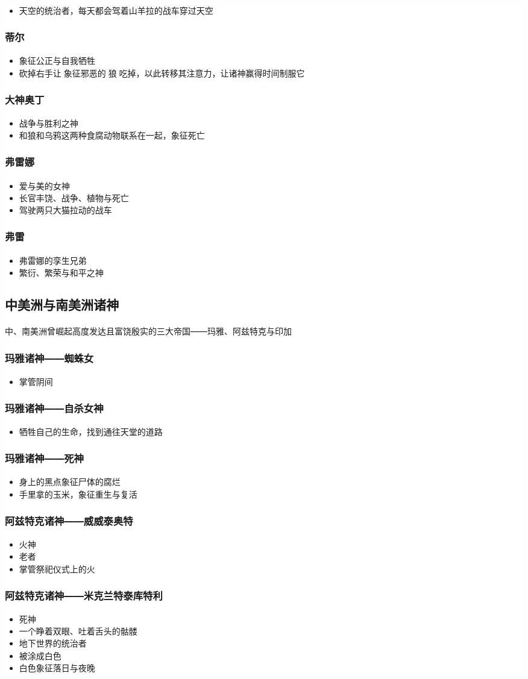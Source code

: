 - 天空的统治者，每天都会驾着山羊拉的战车穿过天空

### 蒂尔

- 象征公正与自我牺牲
- 砍掉右手让 象征邪恶的 狼 吃掉，以此转移其注意力，让诸神赢得时间制服它

### 大神奥丁

- 战争与胜利之神
- 和狼和乌鸦这两种食腐动物联系在一起，象征死亡

### 弗雷娜

- 爱与美的女神
- 长官丰饶、战争、植物与死亡
- 驾驶两只大猫拉动的战车

### 弗雷

- 弗雷娜的孪生兄弟
- 繁衍、繁荣与和平之神

## 中美洲与南美洲诸神

中、南美洲曾崛起高度发达且富饶殷实的三大帝国——玛雅、阿兹特克与印加

### 玛雅诸神——蜘蛛女

- 掌管阴间

### 玛雅诸神——自杀女神

- 牺牲自己的生命，找到通往天堂的道路

### 玛雅诸神——死神

- 身上的黑点象征尸体的腐烂
- 手里拿的玉米，象征重生与复活

### 阿兹特克诸神——威威泰奥特

- 火神
- 老者
- 掌管祭祀仪式上的火

### 阿兹特克诸神——米克兰特泰库特利

- 死神
- 一个睁着双眼、吐着舌头的骷髅
- 地下世界的统治者
- 被涂成白色
- 白色象征落日与夜晚
